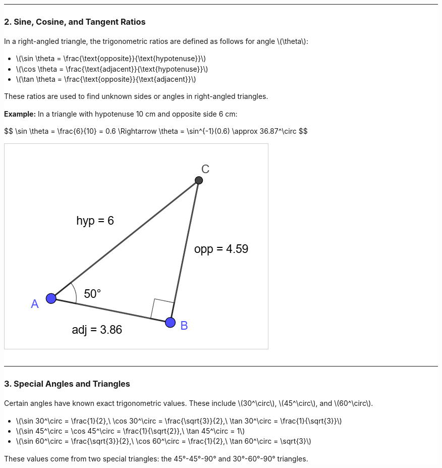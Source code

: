   <hr>

  <h3>2. Sine, Cosine, and Tangent Ratios</h3>
  <p>In a right-angled triangle, the trigonometric ratios are defined as follows for angle \(\theta\):</p>
  <ul>
    <li>\(\sin \theta = \frac{\text{opposite}}{\text{hypotenuse}}\)</li>
    <li>\(\cos \theta = \frac{\text{adjacent}}{\text{hypotenuse}}\)</li>
    <li>\(\tan \theta = \frac{\text{opposite}}{\text{adjacent}}\)</li>
  </ul>
  <p>These ratios are used to find unknown sides or angles in right-angled triangles.</p>

  <p><strong>Example:</strong> In a triangle with hypotenuse 10 cm and opposite side 6 cm:</p>
  <div>$$
  \sin \theta = \frac{6}{10} = 0.6 \Rightarrow \theta = \sin^{-1}(0.6) \approx 36.87^\circ
  $$</div>

  <img src="/images/right.png" alt="degrees and radians" style="max-width:100%; height:auto; margin:1rem 0; border:1px solid #ccc;">

  <hr>

  <h3>3. Special Angles and Triangles</h3>
  <p>Certain angles have known exact trigonometric values. These include \(30^\circ\), \(45^\circ\), and \(60^\circ\).</p>
  <ul>
    <li>\(\sin 30^\circ = \frac{1}{2},\ \cos 30^\circ = \frac{\sqrt{3}}{2},\ \tan 30^\circ = \frac{1}{\sqrt{3}}\)</li>
    <li>\(\sin 45^\circ = \cos 45^\circ = \frac{1}{\sqrt{2}},\ \tan 45^\circ = 1\)</li>
    <li>\(\sin 60^\circ = \frac{\sqrt{3}}{2},\ \cos 60^\circ = \frac{1}{2},\ \tan 60^\circ = \sqrt{3}\)</li>
  </ul>
  <p>These values come from two special triangles: the 45°-45°-90° and 30°-60°-90° triangles.</p>
